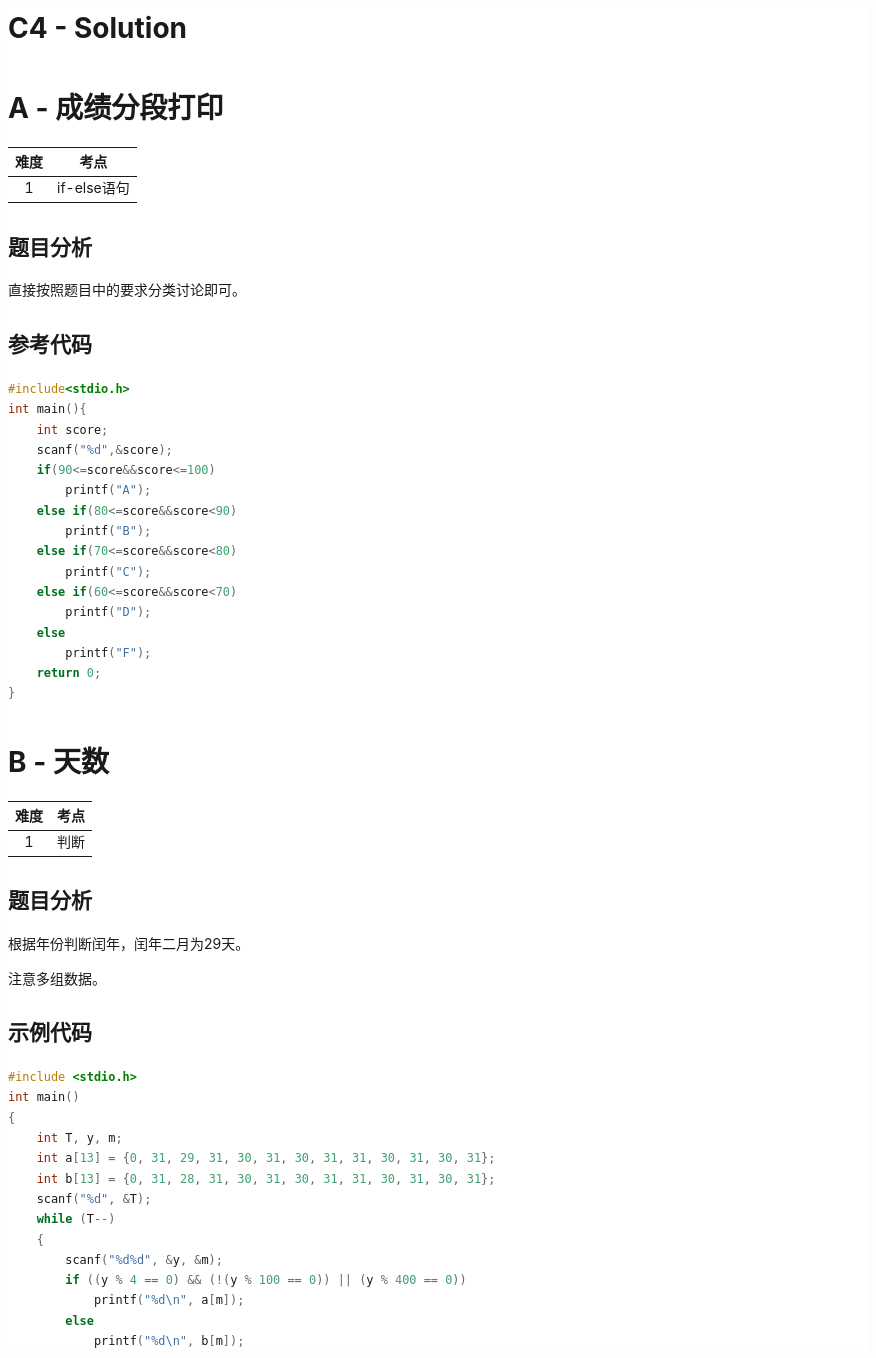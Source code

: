 # C4 - Solution

# A - 成绩分段打印

| 难度 |    考点    |
| :--: | :--------: |
|  1   | if-else语句 |

## 题目分析
直接按照题目中的要求分类讨论即可。

## 参考代码
```c
#include<stdio.h>
int main(){
    int score;
    scanf("%d",&score);
    if(90<=score&&score<=100)
        printf("A");
    else if(80<=score&&score<90)
        printf("B");
    else if(70<=score&&score<80)
        printf("C");
    else if(60<=score&&score<70)
        printf("D");
    else
        printf("F");
    return 0;
}
```

# B - 天数

| 难度 |    考点    |
| :--: | :--------: |
|  1   | 判断 |

## 题目分析
根据年份判断闰年，闰年二月为$29$天。

注意多组数据。
## 示例代码
```c
#include <stdio.h>
int main()
{
    int T, y, m;
    int a[13] = {0, 31, 29, 31, 30, 31, 30, 31, 31, 30, 31, 30, 31};
    int b[13] = {0, 31, 28, 31, 30, 31, 30, 31, 31, 30, 31, 30, 31};
    scanf("%d", &T);
    while (T--)
    {
        scanf("%d%d", &y, &m);
        if ((y % 4 == 0) && (!(y % 100 == 0)) || (y % 400 == 0))
            printf("%d\n", a[m]);
        else
            printf("%d\n", b[m]);
```